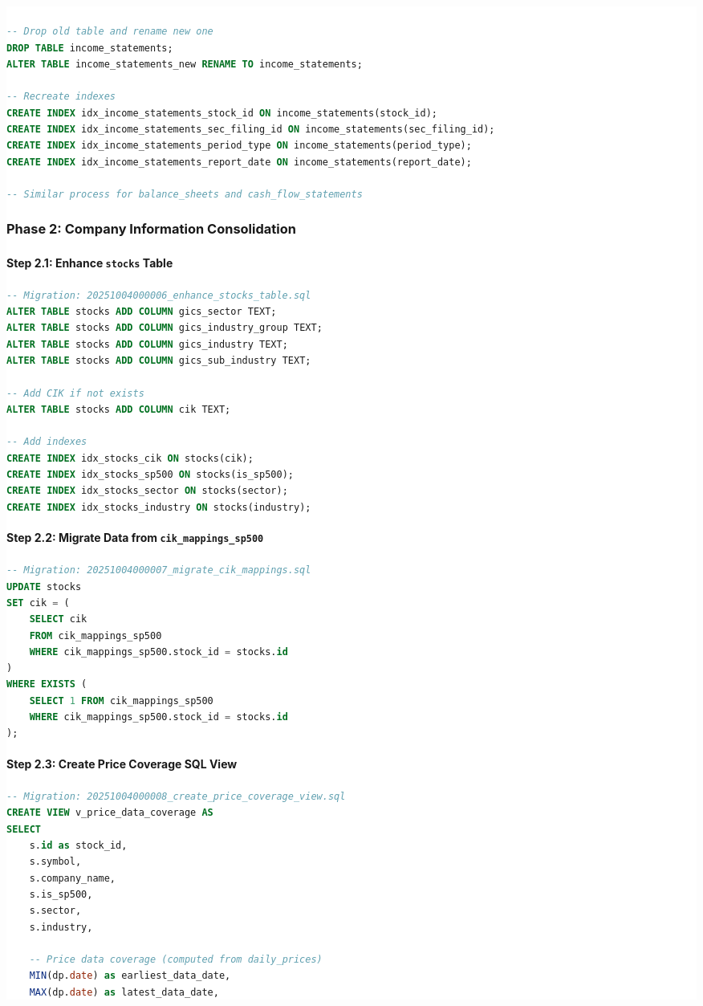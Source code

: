 ```sql

-- Drop old table and rename new one
DROP TABLE income_statements;
ALTER TABLE income_statements_new RENAME TO income_statements;

-- Recreate indexes
CREATE INDEX idx_income_statements_stock_id ON income_statements(stock_id);
CREATE INDEX idx_income_statements_sec_filing_id ON income_statements(sec_filing_id);
CREATE INDEX idx_income_statements_period_type ON income_statements(period_type);
CREATE INDEX idx_income_statements_report_date ON income_statements(report_date);

-- Similar process for balance_sheets and cash_flow_statements
```

### Phase 2: Company Information Consolidation

#### Step 2.1: Enhance `stocks` Table
```sql
-- Migration: 20251004000006_enhance_stocks_table.sql
ALTER TABLE stocks ADD COLUMN gics_sector TEXT;
ALTER TABLE stocks ADD COLUMN gics_industry_group TEXT;
ALTER TABLE stocks ADD COLUMN gics_industry TEXT;
ALTER TABLE stocks ADD COLUMN gics_sub_industry TEXT;

-- Add CIK if not exists
ALTER TABLE stocks ADD COLUMN cik TEXT;

-- Add indexes
CREATE INDEX idx_stocks_cik ON stocks(cik);
CREATE INDEX idx_stocks_sp500 ON stocks(is_sp500);
CREATE INDEX idx_stocks_sector ON stocks(sector);
CREATE INDEX idx_stocks_industry ON stocks(industry);
```

#### Step 2.2: Migrate Data from `cik_mappings_sp500`
```sql
-- Migration: 20251004000007_migrate_cik_mappings.sql
UPDATE stocks 
SET cik = (
    SELECT cik 
    FROM cik_mappings_sp500 
    WHERE cik_mappings_sp500.stock_id = stocks.id
)
WHERE EXISTS (
    SELECT 1 FROM cik_mappings_sp500 
    WHERE cik_mappings_sp500.stock_id = stocks.id
);
```

#### Step 2.3: Create Price Coverage SQL View
```sql
-- Migration: 20251004000008_create_price_coverage_view.sql
CREATE VIEW v_price_data_coverage AS
SELECT 
    s.id as stock_id,
    s.symbol,
    s.company_name,
    s.is_sp500,
    s.sector,
    s.industry,
    
    -- Price data coverage (computed from daily_prices)
    MIN(dp.date) as earliest_data_date,
    MAX(dp.date) as latest_data_date,
```